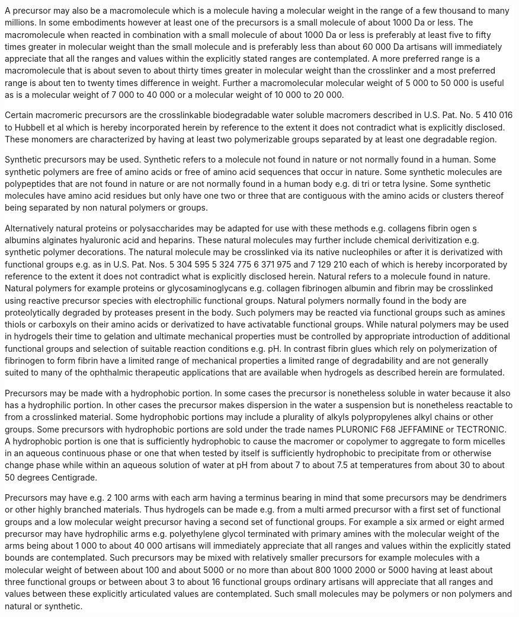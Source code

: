 A precursor may also be a macromolecule which is a molecule having a molecular weight in the range of a few thousand to many millions. In some embodiments however at least one of the precursors is a small molecule of about 1000 Da or less. The macromolecule when reacted in combination with a small molecule of about 1000 Da or less is preferably at least five to fifty times greater in molecular weight than the small molecule and is preferably less than about 60 000 Da artisans will immediately appreciate that all the ranges and values within the explicitly stated ranges are contemplated. A more preferred range is a macromolecule that is about seven to about thirty times greater in molecular weight than the crosslinker and a most preferred range is about ten to twenty times difference in weight. Further a macromolecular molecular weight of 5 000 to 50 000 is useful as is a molecular weight of 7 000 to 40 000 or a molecular weight of 10 000 to 20 000.

Certain macromeric precursors are the crosslinkable biodegradable water soluble macromers described in U.S. Pat. No. 5 410 016 to Hubbell et al which is hereby incorporated herein by reference to the extent it does not contradict what is explicitly disclosed. These monomers are characterized by having at least two polymerizable groups separated by at least one degradable region.

Synthetic precursors may be used. Synthetic refers to a molecule not found in nature or not normally found in a human. Some synthetic polymers are free of amino acids or free of amino acid sequences that occur in nature. Some synthetic molecules are polypeptides that are not found in nature or are not normally found in a human body e.g. di tri or tetra lysine. Some synthetic molecules have amino acid residues but only have one two or three that are contiguous with the amino acids or clusters thereof being separated by non natural polymers or groups.

Alternatively natural proteins or polysaccharides may be adapted for use with these methods e.g. collagens fibrin ogen s albumins alginates hyaluronic acid and heparins. These natural molecules may further include chemical derivitization e.g. synthetic polymer decorations. The natural molecule may be crosslinked via its native nucleophiles or after it is derivatized with functional groups e.g. as in U.S. Pat. Nos. 5 304 595 5 324 775 6 371 975 and 7 129 210 each of which is hereby incorporated by reference to the extent it does not contradict what is explicitly disclosed herein. Natural refers to a molecule found in nature. Natural polymers for example proteins or glycosaminoglycans e.g. collagen fibrinogen albumin and fibrin may be crosslinked using reactive precursor species with electrophilic functional groups. Natural polymers normally found in the body are proteolytically degraded by proteases present in the body. Such polymers may be reacted via functional groups such as amines thiols or carboxyls on their amino acids or derivatized to have activatable functional groups. While natural polymers may be used in hydrogels their time to gelation and ultimate mechanical properties must be controlled by appropriate introduction of additional functional groups and selection of suitable reaction conditions e.g. pH. In contrast fibrin glues which rely on polymerization of fibrinogen to form fibrin have a limited range of mechanical properties a limited range of degradability and are not generally suited to many of the ophthalmic therapeutic applications that are available when hydrogels as described herein are formulated.

Precursors may be made with a hydrophobic portion. In some cases the precursor is nonetheless soluble in water because it also has a hydrophilic portion. In other cases the precursor makes dispersion in the water a suspension but is nonetheless reactable to from a crosslinked material. Some hydrophobic portions may include a plurality of alkyls polypropylenes alkyl chains or other groups. Some precursors with hydrophobic portions are sold under the trade names PLURONIC F68 JEFFAMINE or TECTRONIC. A hydrophobic portion is one that is sufficiently hydrophobic to cause the macromer or copolymer to aggregate to form micelles in an aqueous continuous phase or one that when tested by itself is sufficiently hydrophobic to precipitate from or otherwise change phase while within an aqueous solution of water at pH from about 7 to about 7.5 at temperatures from about 30 to about 50 degrees Centigrade.

Precursors may have e.g. 2 100 arms with each arm having a terminus bearing in mind that some precursors may be dendrimers or other highly branched materials. Thus hydrogels can be made e.g. from a multi armed precursor with a first set of functional groups and a low molecular weight precursor having a second set of functional groups. For example a six armed or eight armed precursor may have hydrophilic arms e.g. polyethylene glycol terminated with primary amines with the molecular weight of the arms being about 1 000 to about 40 000 artisans will immediately appreciate that all ranges and values within the explicitly stated bounds are contemplated. Such precursors may be mixed with relatively smaller precursors for example molecules with a molecular weight of between about 100 and about 5000 or no more than about 800 1000 2000 or 5000 having at least about three functional groups or between about 3 to about 16 functional groups ordinary artisans will appreciate that all ranges and values between these explicitly articulated values are contemplated. Such small molecules may be polymers or non polymers and natural or synthetic.
